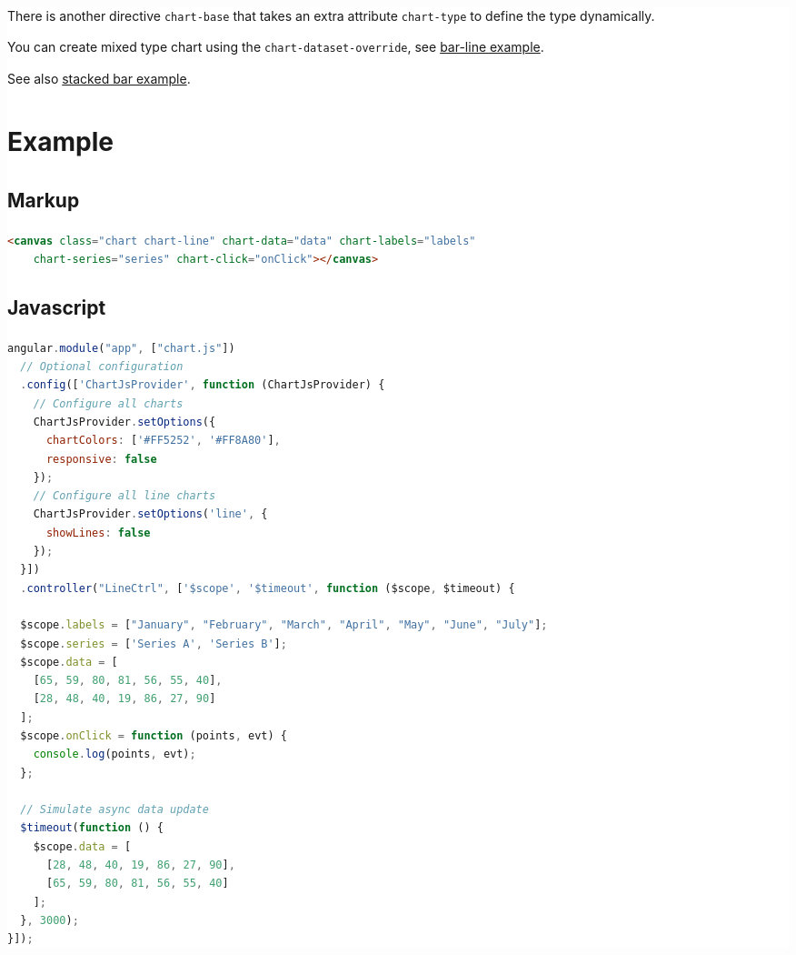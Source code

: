 There is another directive `chart-base` that takes an extra attribute `chart-type` to define the type
dynamically. 

You can create mixed type chart using the `chart-dataset-override`, see 
[bar-line example](http://jtblin.github.io/angular-chart.js/examples/dataset-override.html).

See also [stacked bar example](http://jtblin.github.io/angular-chart.js/examples/stacked-bars.html).

# Example

## Markup

```html
<canvas class="chart chart-line" chart-data="data" chart-labels="labels" 
	chart-series="series" chart-click="onClick"></canvas> 
```

## Javascript

```javascript
angular.module("app", ["chart.js"])
  // Optional configuration
  .config(['ChartJsProvider', function (ChartJsProvider) {
    // Configure all charts
    ChartJsProvider.setOptions({
      chartColors: ['#FF5252', '#FF8A80'],
      responsive: false
    });
    // Configure all line charts
    ChartJsProvider.setOptions('line', {
      showLines: false
    });
  }])
  .controller("LineCtrl", ['$scope', '$timeout', function ($scope, $timeout) {

  $scope.labels = ["January", "February", "March", "April", "May", "June", "July"];
  $scope.series = ['Series A', 'Series B'];
  $scope.data = [
    [65, 59, 80, 81, 56, 55, 40],
    [28, 48, 40, 19, 86, 27, 90]
  ];
  $scope.onClick = function (points, evt) {
    console.log(points, evt);
  };
  
  // Simulate async data update
  $timeout(function () {
    $scope.data = [
      [28, 48, 40, 19, 86, 27, 90],
      [65, 59, 80, 81, 56, 55, 40]
    ];
  }, 3000);
}]);
```
